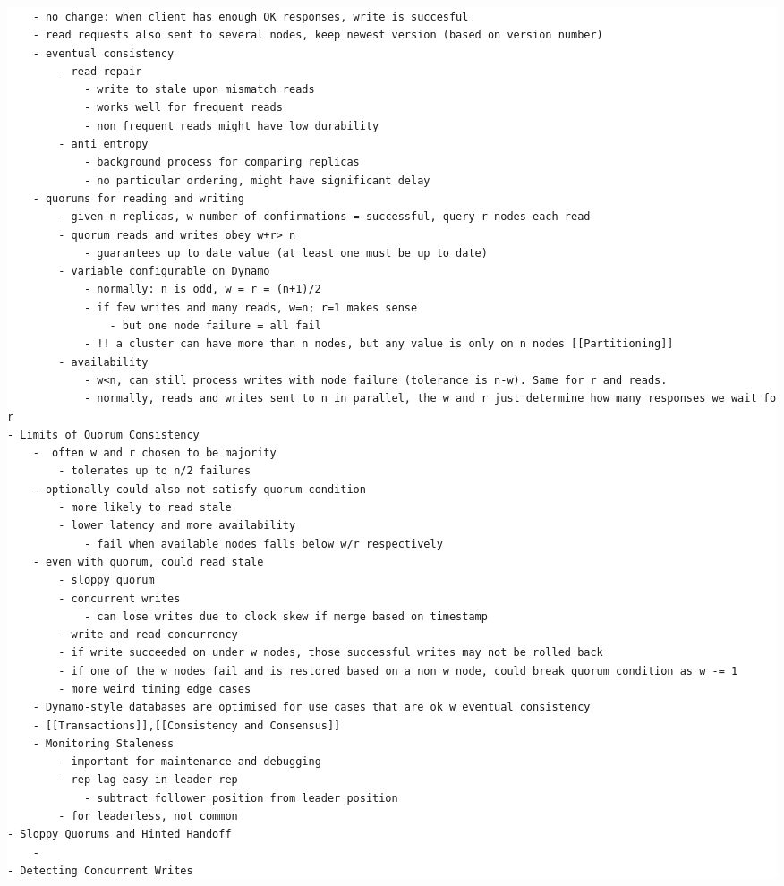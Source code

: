        - no change: when client has enough OK responses, write is succesful
        - read requests also sent to several nodes, keep newest version (based on version number)
        - eventual consistency
            - read repair
                - write to stale upon mismatch reads
                - works well for frequent reads
                - non frequent reads might have low durability
            - anti entropy
                - background process for comparing replicas
                - no particular ordering, might have significant delay
        - quorums for reading and writing
            - given n replicas, w number of confirmations = successful, query r nodes each read
            - quorum reads and writes obey w+r> n
                - guarantees up to date value (at least one must be up to date)
            - variable configurable on Dynamo
                - normally: n is odd, w = r = (n+1)/2
                - if few writes and many reads, w=n; r=1 makes sense
                    - but one node failure = all fail
                - !! a cluster can have more than n nodes, but any value is only on n nodes [[Partitioning]]
            - availability
                - w<n, can still process writes with node failure (tolerance is n-w). Same for r and reads.
                - normally, reads and writes sent to n in parallel, the w and r just determine how many responses we wait for
    - Limits of Quorum Consistency
        -  often w and r chosen to be majority
            - tolerates up to n/2 failures
        - optionally could also not satisfy quorum condition
            - more likely to read stale
            - lower latency and more availability
                - fail when available nodes falls below w/r respectively
        - even with quorum, could read stale
            - sloppy quorum
            - concurrent writes
                - can lose writes due to clock skew if merge based on timestamp
            - write and read concurrency
            - if write succeeded on under w nodes, those successful writes may not be rolled back
            - if one of the w nodes fail and is restored based on a non w node, could break quorum condition as w -= 1
            - more weird timing edge cases
        - Dynamo-style databases are optimised for use cases that are ok w eventual consistency
        - [[Transactions]],[[Consistency and Consensus]]
        - Monitoring Staleness
            - important for maintenance and debugging
            - rep lag easy in leader rep
                - subtract follower position from leader position
            - for leaderless, not common
    - Sloppy Quorums and Hinted Handoff
        - 
    - Detecting Concurrent Writes
